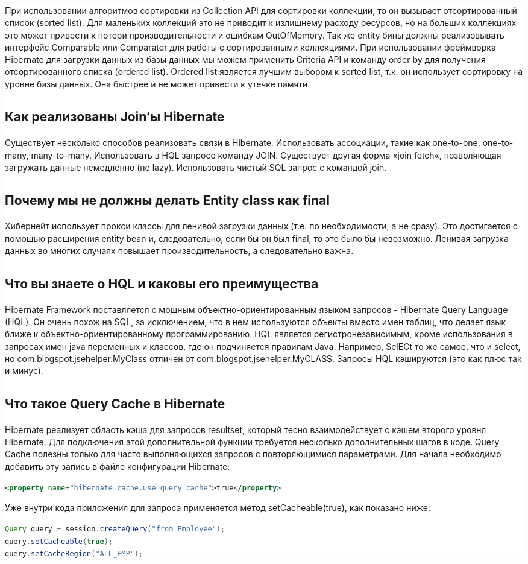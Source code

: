 При использовании алгоритмов сортировки из Collection API для сортировки коллекции, то он вызывает отсортированный список (sorted list). Для маленьких коллекций это не приводит к излишнему расходу ресурсов, но на больших коллекциях это может привести к потери производительности и ошибкам OutOfMemory. Так же entity бины должны реализовывать интерфейс Comparable или Comparator для работы с сортированными коллекциями.
При использовании фреймворка Hibernate для загрузки данных из базы данных мы можем применить Criteria API и команду order by для получения отсортированного списка (ordered list). Ordered list является лучшим выбором к sorted list, т.к. он использует сортировку на уровне базы данных. Она быстрее и не может привести к утечке памяти.

## Как реализованы Join’ы Hibernate

Существует несколько способов реализовать связи в Hibernate.
Использовать ассоциации, такие как one-to-one, one-to-many, many-to-many.
Использовать в HQL запросе команду JOIN. Существует другая форма «join fetch«, позволяющая загружать данные немедленно (не lazy).
Использовать чистый SQL запрос с командой join.

## Почему мы не должны делать Entity class как final

Хибернейт использует прокси классы для ленивой загрузки данных (т.е. по необходимости, а не сразу). Это достигается с помощью расширения entity bean и, следовательно, если бы он был final, то это было бы невозможно. Ленивая загрузка данных во многих случаях повышает производительность, а следовательно важна.

## Что вы знаете о HQL и каковы его преимущества

Hibernate Framework поставляется с мощным объектно-ориентированным языком запросов - Hibernate Query Language (HQL). Он очень похож на SQL, за исключением, что в нем используются объекты вместо имен таблиц, что делает язык ближе к объектно-ориентированному программированию.
HQL является регистронезависимым, кроме использования в запросах имен java переменных и классов, где он подчиняется правилам Java. Например, SelECt то же самое, что и select, но com.blogspot.jsehelper.MyClass отличен от  com.blogspot.jsehelper.MyCLASS. Запросы HQL кэшируются (это как плюс так и минус).

## Что такое Query Cache в Hibernate

Hibernate реализует область кэша для запросов resultset, который тесно взаимодействует с кэшем второго уровня Hibernate. Для подключения этой дополнительной функции требуется несколько дополнительных шагов в коде. Query Cache полезны только для часто выполняющихся запросов с повторяющимися параметрами. Для начала необходимо добавить эту запись в файле конфигурации Hibernate:

```XML
<property name="hibernate.cache.use_query_cache">true</property>
```

Уже внутри кода приложения для запроса применяется метод setCacheable(true), как показано ниже:

```Java
Query query = session.createQuery("from Employee");
query.setCacheable(true);
query.setCacheRegion("ALL_EMP");
```
